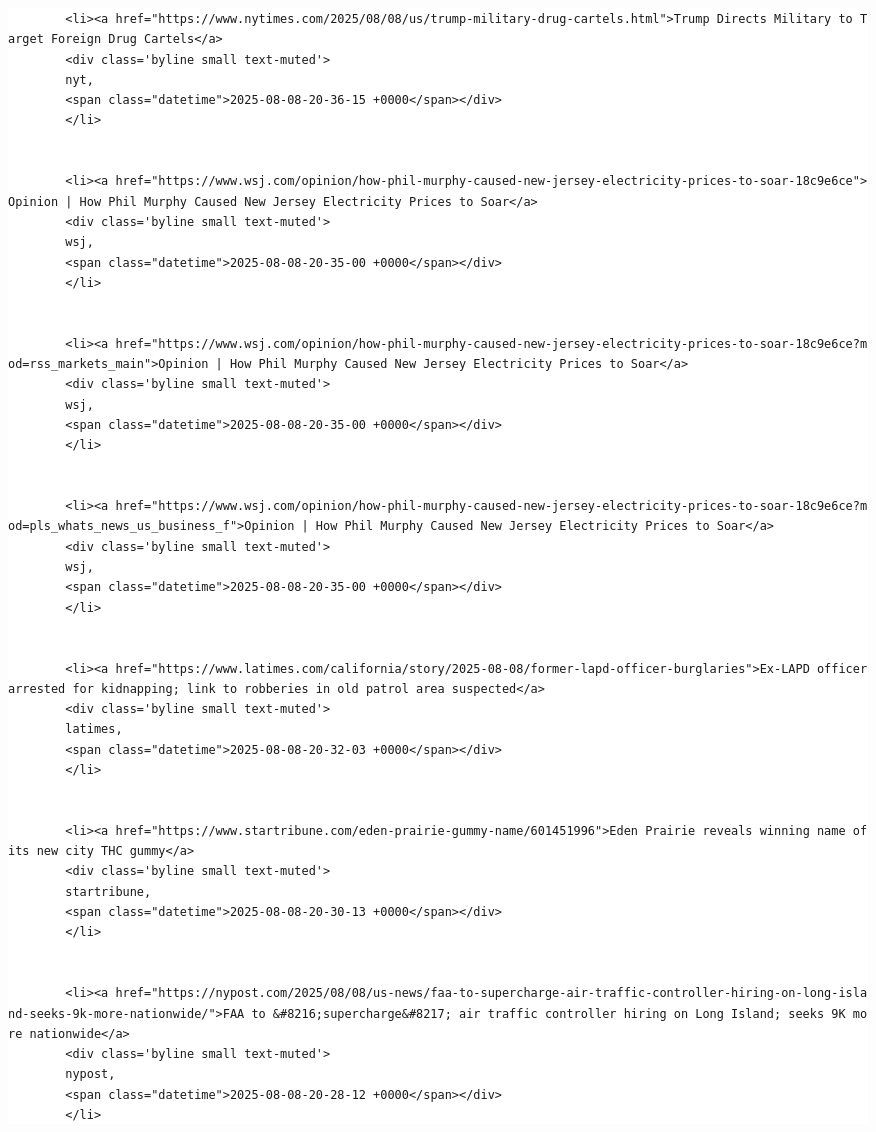 
            <li><a href="https://www.nytimes.com/2025/08/08/us/trump-military-drug-cartels.html">Trump Directs Military to Target Foreign Drug Cartels</a>
            <div class='byline small text-muted'>
            nyt, 
            <span class="datetime">2025-08-08-20-36-15 +0000</span></div>
            </li>
        

            <li><a href="https://www.wsj.com/opinion/how-phil-murphy-caused-new-jersey-electricity-prices-to-soar-18c9e6ce">Opinion | How Phil Murphy Caused New Jersey Electricity Prices to Soar</a>
            <div class='byline small text-muted'>
            wsj, 
            <span class="datetime">2025-08-08-20-35-00 +0000</span></div>
            </li>
        

            <li><a href="https://www.wsj.com/opinion/how-phil-murphy-caused-new-jersey-electricity-prices-to-soar-18c9e6ce?mod=rss_markets_main">Opinion | How Phil Murphy Caused New Jersey Electricity Prices to Soar</a>
            <div class='byline small text-muted'>
            wsj, 
            <span class="datetime">2025-08-08-20-35-00 +0000</span></div>
            </li>
        

            <li><a href="https://www.wsj.com/opinion/how-phil-murphy-caused-new-jersey-electricity-prices-to-soar-18c9e6ce?mod=pls_whats_news_us_business_f">Opinion | How Phil Murphy Caused New Jersey Electricity Prices to Soar</a>
            <div class='byline small text-muted'>
            wsj, 
            <span class="datetime">2025-08-08-20-35-00 +0000</span></div>
            </li>
        

            <li><a href="https://www.latimes.com/california/story/2025-08-08/former-lapd-officer-burglaries">Ex-LAPD officer arrested for kidnapping; link to robberies in old patrol area suspected</a>
            <div class='byline small text-muted'>
            latimes, 
            <span class="datetime">2025-08-08-20-32-03 +0000</span></div>
            </li>
        

            <li><a href="https://www.startribune.com/eden-prairie-gummy-name/601451996">Eden Prairie reveals winning name of its new city THC gummy</a>
            <div class='byline small text-muted'>
            startribune, 
            <span class="datetime">2025-08-08-20-30-13 +0000</span></div>
            </li>
        

            <li><a href="https://nypost.com/2025/08/08/us-news/faa-to-supercharge-air-traffic-controller-hiring-on-long-island-seeks-9k-more-nationwide/">FAA to &#8216;supercharge&#8217; air traffic controller hiring on Long Island; seeks 9K more nationwide</a>
            <div class='byline small text-muted'>
            nypost, 
            <span class="datetime">2025-08-08-20-28-12 +0000</span></div>
            </li>
        